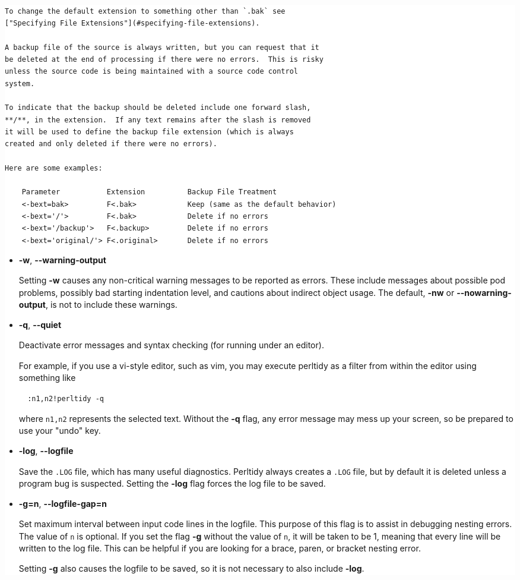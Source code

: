     To change the default extension to something other than `.bak` see
    ["Specifying File Extensions"](#specifying-file-extensions).

    A backup file of the source is always written, but you can request that it
    be deleted at the end of processing if there were no errors.  This is risky
    unless the source code is being maintained with a source code control
    system.  

    To indicate that the backup should be deleted include one forward slash,
    **/**, in the extension.  If any text remains after the slash is removed
    it will be used to define the backup file extension (which is always
    created and only deleted if there were no errors).

    Here are some examples:

        Parameter           Extension          Backup File Treatment
        <-bext=bak>         F<.bak>            Keep (same as the default behavior)
        <-bext='/'>         F<.bak>            Delete if no errors
        <-bext='/backup'>   F<.backup>         Delete if no errors
        <-bext='original/'> F<.original>       Delete if no errors

- **-w**,    **--warning-output**             

    Setting **-w** causes any non-critical warning
    messages to be reported as errors.  These include messages
    about possible pod problems, possibly bad starting indentation level,
    and cautions about indirect object usage.  The default, **-nw** or
    **--nowarning-output**, is not to include these warnings.

- **-q**,    **--quiet**             

    Deactivate error messages and syntax checking (for running under
    an editor). 

    For example, if you use a vi-style editor, such as vim, you may execute
    perltidy as a filter from within the editor using something like

        :n1,n2!perltidy -q

    where `n1,n2` represents the selected text.  Without the **-q** flag,
    any error message may mess up your screen, so be prepared to use your
    "undo" key.

- **-log**,    **--logfile**           

    Save the `.LOG` file, which has many useful diagnostics.  Perltidy always
    creates a `.LOG` file, but by default it is deleted unless a program bug is
    suspected.  Setting the **-log** flag forces the log file to be saved.

- **-g=n**, **--logfile-gap=n**

    Set maximum interval between input code lines in the logfile.  This purpose of
    this flag is to assist in debugging nesting errors.  The value of `n` is
    optional.  If you set the flag **-g** without the value of `n`, it will be
    taken to be 1, meaning that every line will be written to the log file.  This
    can be helpful if you are looking for a brace, paren, or bracket nesting error. 

    Setting **-g** also causes the logfile to be saved, so it is not necessary to
    also include **-log**. 
